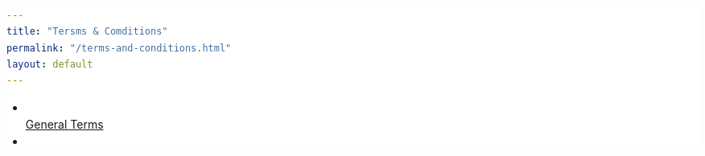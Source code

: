 ```yaml
---
title: "Tersms & Comditions"
permalink: "/terms-and-conditions.html"
layout: default
---
```


<section class="pt-3 pt-md-5 pb-md-5 pt-lg-7 bg-gray-200">
    <div class="container">
      <div class="row">
        <div class="col-lg-3 mb-lg-0 mb-3">
          <ul class="nav flex-column bg-white border-radius-lg p-3 position-sticky top-1">
            <li class="nav-item">
              <a class="nav-link text-dark" data-scroll="" href="#general-terms">
                <div class="icon me-2">
                  <svg class="text-primary" width="16px" height="16px" viewBox="0 0 40 40" version="1.1" xmlns="http://www.w3.org/2000/svg" xmlns:xlink="http://www.w3.org/1999/xlink">
                    <title>spaceship</title>
                    <g stroke="none" stroke-width="1" fill="none" fill-rule="evenodd">
                      <g transform="translate(-1720.000000, -592.000000)" fill="#FFFFFF" fill-rule="nonzero">
                        <g transform="translate(1716.000000, 291.000000)">
                          <g transform="translate(4.000000, 301.000000)">
                            <path class="color-background" d="M39.3,0.706666667 C38.9660984,0.370464027 38.5048767,0.192278529 38.0316667,0.216666667 C14.6516667,1.43666667 6.015,22.2633333 5.93166667,22.4733333 C5.68236407,23.0926189 5.82664679,23.8009159 6.29833333,24.2733333 L15.7266667,33.7016667 C16.2013871,34.1756798 16.9140329,34.3188658 17.535,34.065 C17.7433333,33.98 38.4583333,25.2466667 39.7816667,1.97666667 C39.8087196,1.50414529 39.6335979,1.04240574 39.3,0.706666667 Z M25.69,19.0233333 C24.7367525,19.9768687 23.3029475,20.2622391 22.0572426,19.7463614 C20.8115377,19.2304837 19.9992882,18.0149658 19.9992882,16.6666667 C19.9992882,15.3183676 20.8115377,14.1028496 22.0572426,13.5869719 C23.3029475,13.0710943 24.7367525,13.3564646 25.69,14.31 C26.9912731,15.6116662 26.9912731,17.7216672 25.69,19.0233333 L25.69,19.0233333 Z"></path>
                            <path class="color-background" d="M1.855,31.4066667 C3.05106558,30.2024182 4.79973884,29.7296005 6.43969145,30.1670277 C8.07964407,30.6044549 9.36054508,31.8853559 9.7979723,33.5253085 C10.2353995,35.1652612 9.76258177,36.9139344 8.55833333,38.11 C6.70666667,39.9616667 0,40 0,40 C0,40 0,33.2566667 1.855,31.4066667 Z"></path>
                            <path class="color-background" d="M17.2616667,3.90166667 C12.4943643,3.07192755 7.62174065,4.61673894 4.20333333,8.04166667 C3.31200265,8.94126033 2.53706177,9.94913142 1.89666667,11.0416667 C1.5109569,11.6966059 1.61721591,12.5295394 2.155,13.0666667 L5.47,16.3833333 C8.55036617,11.4946947 12.5559074,7.25476565 17.2616667,3.90166667 L17.2616667,3.90166667 Z" opacity="0.598539807"></path>
                            <path class="color-background" d="M36.0983333,22.7383333 C36.9280725,27.5056357 35.3832611,32.3782594 31.9583333,35.7966667 C31.0587397,36.6879974 30.0508686,37.4629382 28.9583333,38.1033333 C28.3033941,38.4890431 27.4704606,38.3827841 26.9333333,37.845 L23.6166667,34.53 C28.5053053,31.4496338 32.7452344,27.4440926 36.0983333,22.7383333 L36.0983333,22.7383333 Z" id="color-3" opacity="0.598539807"></path>
                          </g>
                        </g>
                      </g>
                    </g>
                  </svg>
                </div>
                General Terms
              </a>
            </li>
            <li class="nav-item">
              <a class="nav-link text-dark" data-scroll="" href="#cookies">
                <div class="icon me-2">
                  <svg class="text-primary" width="16px" height="16px" viewBox="0 0 40 44" version="1.1" xmlns="http://www.w3.org/2000/svg" xmlns:xlink="http://www.w3.org/1999/xlink">
                    <title>document</title>
                    <g stroke="none" stroke-width="1" fill="none" fill-rule="evenodd">
                      <g transform="translate(-1870.000000, -591.000000)" fill="#FFFFFF" fill-rule="nonzero">
                        <g transform="translate(1716.000000, 291.000000)">
                          <g transform="translate(154.000000, 300.000000)">
